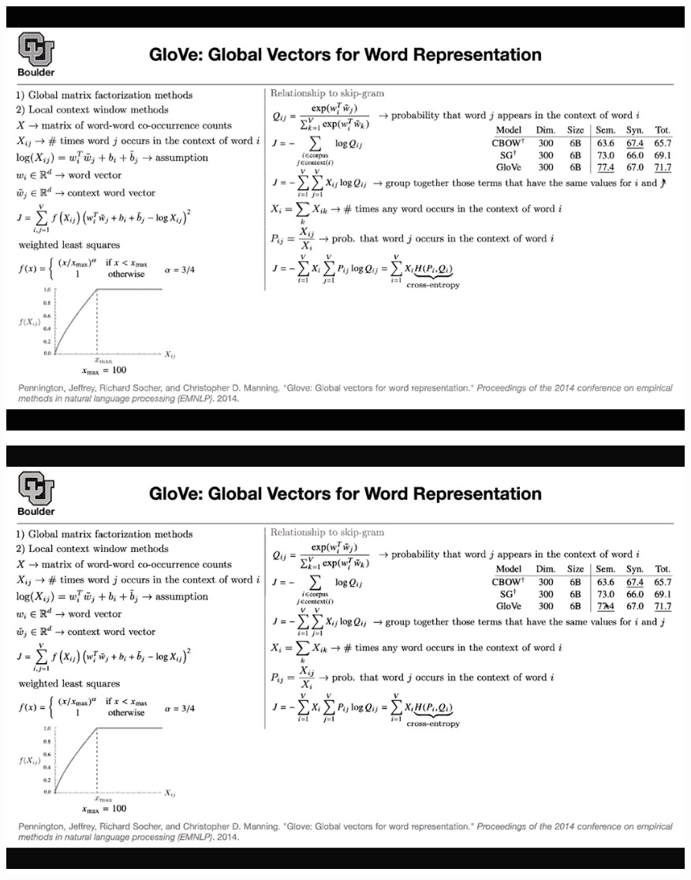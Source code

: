 ![](img/369eb9be7244bddab38538212e5254e5_198.png)

![](img/369eb9be7244bddab38538212e5254e5_199.png)
